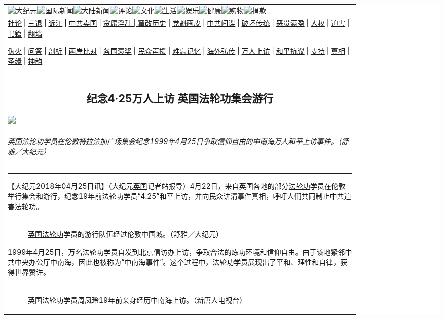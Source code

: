 <a name="1" id="1" target="_blank"></a><span id="1"></span>
<table border="0"><tr><td colspan="2" VALIGN=TOP><a href="https://github.com/mprjd2205/djy/blob/master/gb/nsc413.md#1"><img src="https://gitlab.com/szzdlab/www/raw/master/t/djy/1.jpg" title="大纪元"></a><a href="https://github.com/mprjd2205/djy/blob/master/gb/n24hr.md#1"><img src="https://gitlab.com/szzdlab/www/raw/master/t/djy/3.jpg" title="国际新闻"></a><a href="https://github.com/mprjd2205/djy/blob/master/gb/nsc413.md#1"><img src="https://gitlab.com/szzdlab/www/raw/master/t/djy/4.jpg" title="大陆新闻"></a><a href="https://github.com/mprjd2205/djy/blob/master/gb/news392.md#1"><img src="https://gitlab.com/szzdlab/www/raw/master/t/djy/5.jpg" title="评论"></a><a href="https://github.com/mprjd2205/djy/blob/master/gb/news2007.md#1"><img src="https://gitlab.com/szzdlab/www/raw/master/t/djy/6.jpg" title="文化"></a><a href="https://github.com/mprjd2205/djy/blob/master/gb/news2008.md#1"><img src="https://gitlab.com/szzdlab/www/raw/master/t/djy/7.jpg" title="生活"></a><a href="https://github.com/mprjd2205/djy/blob/master/gb/ncyule.md#1"><img src="https://gitlab.com/szzdlab/www/raw/master/t/djy/8.jpg" title="娱乐"></a><a href="https://github.com/mprjd2205/djy/blob/master/gb/nsc1002.md#1"><img src="https://gitlab.com/szzdlab/www/raw/master/t/djy/9.jpg" title="健康"><a href="https://www.youlucky.com"><img src="https://gitlab.com/szzdlab/www/raw/master/t/djy/10.jpg" title="购物"></a><a href="https://www.supportepoch.org/donation?utm_medium=epochtimes&utm_source=referral&utm_campaign=donate_button_djyhomepage"><img src="https://gitlab.com/szzdlab/www/raw/master/t/djy/12.jpg" title="捐款"></a></td></tr>
<tr><td colspan="2" VALIGN=TOP><a target="_blank" href="https://github.com/mprjd2205/djy/blob/master/gb/9p.md#1">社论</a> | <a target="_blank" href="https://github.com/mprjd2205/djy/blob/master/gb/nf5657.md#1">三退</a> | <a target="_blank" href="https://github.com/mprjd2205/djy/blob/master/gb/nf6123.md#1">诉江</a> | <a target="_blank" href="https://github.com/mprjd2205/djy/blob/master/gb/nf1176117.md#1">中共卖国</a> | <a target="_blank" href="https://github.com/mprjd2205/djy/blob/master/gb/nf5773.md#1">贪腐淫乱 | <a target="_blank" href="https://github.com/mprjd2205/djy/blob/master/gb/nf1176115.md#1">窜改历史</a> | <a target="_blank" href="https://github.com/mprjd2205/djy/blob/master/gb/nf1176107.md#1">党魁画皮</a> | <a target="_blank" href="https://github.com/mprjd2205/djy/blob/master/gb/nf1320400.md#1">中共间谍</a> | <a target="_blank" href="https://github.com/mprjd2205/djy/blob/master/gb/nf1176114.md#1">破坏传统</a> | <a target="_blank" href="https://github.com/mprjd2205/djy/blob/master/gb/nf5287.md#1">恶贯满盈</a> | <a target="_blank" href="https://github.com/mprjd2205/djy/blob/master/gb/ncid278.md#1">人权</a> | <a target="_blank" href="https://github.com/mprjd2205/djy/blob/master/gb/nf1176111.md#1">迫害</a> | <a target="_blank" href="https://github.com/mprjd2205/djy/blob/master/gb/nf1235328.md#1">书籍</a> | <a target="_blank" href="https://github.com/mprjd2205/www/blob/master/README.md?zsrh#1">翻墙</a></p><p><a target="_blank" href="https://github.com/mprjd2205/djy/blob/master/gb/nf5562.md#1">伪火</a> | <a target="_blank" href="https://github.com/mprjd2205/djy/blob/master/gb/nf4378.md#1">问答</a> | <a target="_blank" href="https://github.com/mprjd2205/djy/blob/master/gb/nf5792.md#1">剖析</a> | <a target="_blank" href="https://github.com/mprjd2205/djy/blob/master/gb/nf5735.md#1">两岸比对</a> | <a target="_blank" href="https://github.com/mprjd2205/djy/blob/master/gb/nf6119.md#1">各国褒奖</a> | <a target="_blank" href="https://github.com/mprjd2205/djy/blob/master/gb/nf6120.md#1">民众声援</a> | <a target="_blank" href="https://github.com/mprjd2205/djy/blob/master/gb/nf1188594.md#1">难忘记忆</a> | <a target="_blank" href="https://github.com/mprjd2205/djy/blob/master/gb/nf3180.md#1">海外弘传</a> | <a target="_blank" href="https://github.com/mprjd2205/djy/blob/master/gb/nf5410.md#1">万人上访</a> | <a target="_blank" href="https://github.com/mprjd2205/ntdtv/blob/master/gb/prog1530_1.md#1">和平抗议</a> | <a target="_blank" href="https://github.com/mprjd2205/djy/blob/master/gb/nf4386.md#1">支持</a> | <a target="_blank" href="https://github.com/mprjd2205/djy/blob/master/gb/nf4389.md#1">真相</a> | <a target="_blank" href="https://github.com/mprjd2205/djy/blob/master/gb/nf5790.md#1">圣缘</a> | <a target="_blank" href="https://github.com/mprjd2205/djy/blob/master/gb/nf4786.md#1">神韵</a></td></tr>
<tr><td VALIGN=TOP width="626"><h2 align=center>纪念4·25万人上访 英国法轮功集会游行</h2>
<img src="http://i.epochtimes.com/assets/uploads/2018/04/5-22-600x337.jpg" />
<h6>英国法轮功学员在伦敦特拉法加广场集会纪念1999年4月25日争取信仰自由的中南海万人和平上访事件。（舒雅／大纪元）
</h6>
<hr>
<p>【大纪元2018年04月25日讯】（大纪元<a href="https://github.com/mprjd2205/djy/blob/master/gb/tag/%E8%8B%B1%E5%9B%BD.md">英国</a>记者站报导）4月22日，来自英国各地的部分<a href="https://github.com/mprjd2205/djy/blob/master/gb/tag/%E6%B3%95%E8%BD%AE%E5%8A%9F.md">法轮功</a>学员在伦敦举行集会和游行，纪念19年前法轮功学员“4.25”和平上访，并向民众讲清事件真相，呼吁人们共同制止中共迫害法轮功。</p>
<figure id="attachment_10334813" style="width: 600px" class="wp-caption aligncenter"><a href="http://i.epochtimes.com/assets/uploads/2018/04/4-30.jpg"><img class="size-full wp-image-10334813" src="http://i.epochtimes.com/assets/uploads/2018/04/4-30.jpg" alt="" width="600" b="337" /></a><figcaption class="wp-caption-text"><a href="https://github.com/mprjd2205/djy/blob/master/gb/tag/%E8%8B%B1%E5%9B%BD.md">英国</a><a href="https://github.com/mprjd2205/djy/blob/master/gb/tag/%E6%B3%95%E8%BD%AE%E5%8A%9F.md">法轮功</a>学员的游行队伍经过伦敦中国城。（舒雅／大纪元）</figcaption></figure>
<p>1999年4月25日，万名法轮功学员自发到北京信访办上访，争取合法的炼功环境和信仰自由。由于该地紧邻中共中央办公厅中南海，因此也被称为“中南海事件”。这个过程中，法轮功学员展现出了平和、理性和自律，获得世界赞许。</p>
<figure id="attachment_10334815" style="width: 600px" class="wp-caption aligncenter"><a href="http://i.epochtimes.com/assets/uploads/2018/04/7-15.jpg"><img class="wp-image-10334815 size-full" src="http://i.epochtimes.com/assets/uploads/2018/04/7-15.jpg" alt="" width="600" b="337" /></a><figcaption class="wp-caption-text">英国法轮功学员周凤玲19年前亲身经历中南海上访。（新唐人电视台）</figcaption></figure>